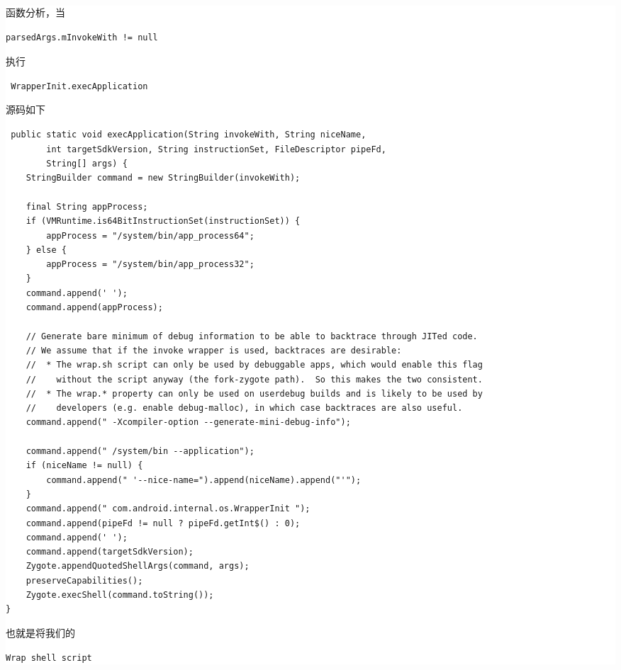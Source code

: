    函数分析，当

   ```
   parsedArgs.mInvokeWith != null
   ```

   执行

   ```
    WrapperInit.execApplication
   ```

   源码如下

   ```
    public static void execApplication(String invokeWith, String niceName,
           int targetSdkVersion, String instructionSet, FileDescriptor pipeFd,
           String[] args) {
       StringBuilder command = new StringBuilder(invokeWith);
   
       final String appProcess;
       if (VMRuntime.is64BitInstructionSet(instructionSet)) {
           appProcess = "/system/bin/app_process64";
       } else {
           appProcess = "/system/bin/app_process32";
       }
       command.append(' ');
       command.append(appProcess);
   
       // Generate bare minimum of debug information to be able to backtrace through JITed code.
       // We assume that if the invoke wrapper is used, backtraces are desirable:
       //  * The wrap.sh script can only be used by debuggable apps, which would enable this flag
       //    without the script anyway (the fork-zygote path).  So this makes the two consistent.
       //  * The wrap.* property can only be used on userdebug builds and is likely to be used by
       //    developers (e.g. enable debug-malloc), in which case backtraces are also useful.
       command.append(" -Xcompiler-option --generate-mini-debug-info");
   
       command.append(" /system/bin --application");
       if (niceName != null) {
           command.append(" '--nice-name=").append(niceName).append("'");
       }
       command.append(" com.android.internal.os.WrapperInit ");
       command.append(pipeFd != null ? pipeFd.getInt$() : 0);
       command.append(' ');
       command.append(targetSdkVersion);
       Zygote.appendQuotedShellArgs(command, args);
       preserveCapabilities();
       Zygote.execShell(command.toString());
   }
   ```

   也就是将我们的

   ```
   Wrap shell script
   ```
